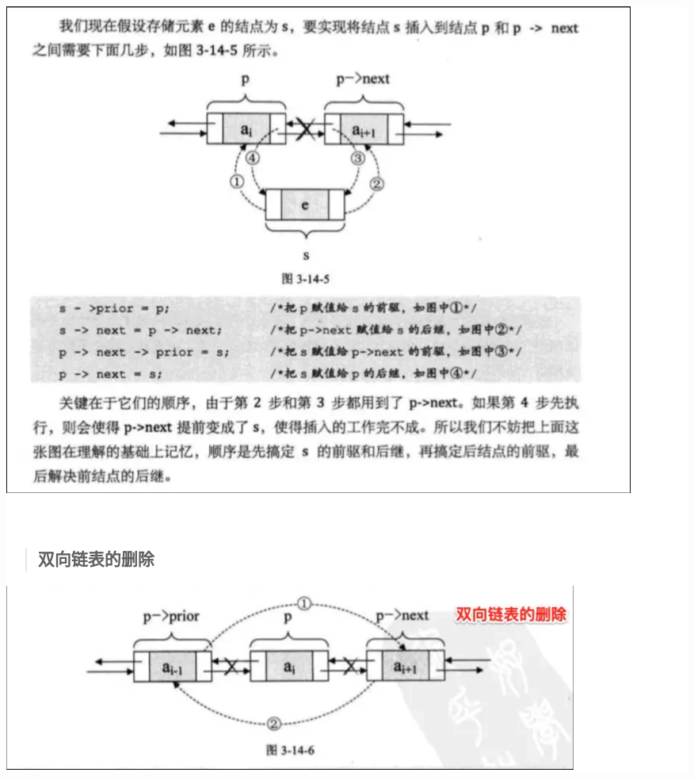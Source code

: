 ![c0_56.png](./../Pictures/c0_56.png)




<br/>


> <h2 id="双向链表的删除">双向链表的删除</h2>

![c0_57.png](./../Pictures/c0_57.png)
